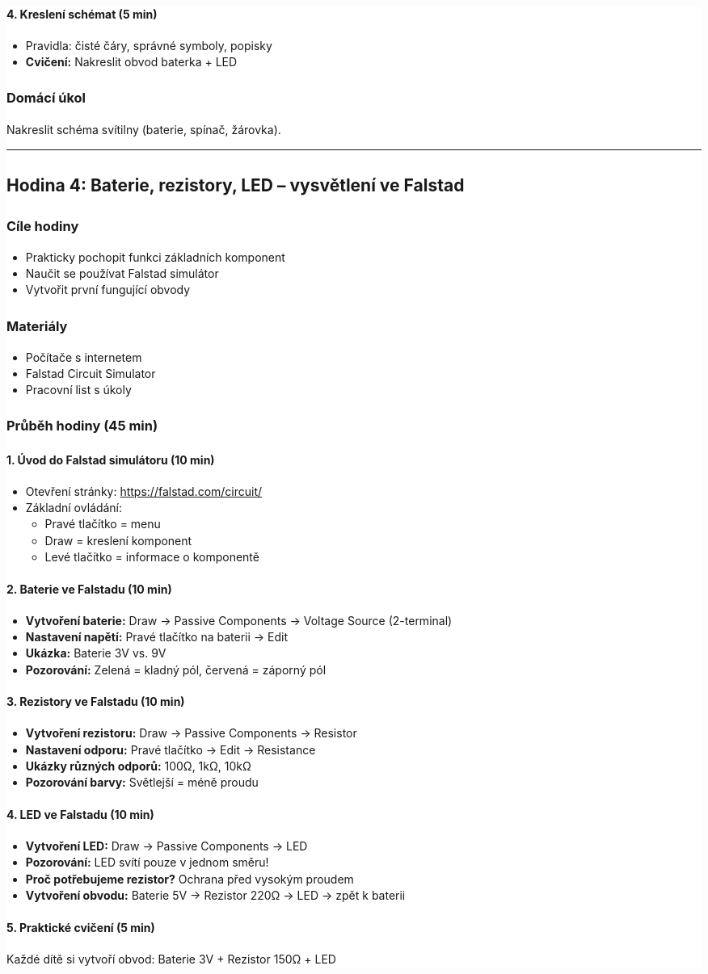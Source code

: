 #### 4. Kreslení schémat (5 min)
- Pravidla: čisté čáry, správné symboly, popisky
- **Cvičení:** Nakreslit obvod baterka + LED

### Domácí úkol
Nakreslit schéma svítilny (baterie, spínač, žárovka).

---

## Hodina 4: Baterie, rezistory, LED – vysvětlení ve Falstad

### Cíle hodiny
- Prakticky pochopit funkci základních komponent
- Naučit se používat Falstad simulátor
- Vytvořit první fungující obvody

### Materiály
- Počítače s internetem
- Falstad Circuit Simulator
- Pracovní list s úkoly

### Průběh hodiny (45 min)

#### 1. Úvod do Falstad simulátoru (10 min)
- Otevření stránky: https://falstad.com/circuit/
- Základní ovládání:
  - Pravé tlačítko = menu
  - Draw = kreslení komponent
  - Levé tlačítko = informace o komponentě

#### 2. Baterie ve Falstadu (10 min)
- **Vytvoření baterie:** Draw → Passive Components → Voltage Source (2-terminal)
- **Nastavení napětí:** Pravé tlačítko na baterii → Edit
- **Ukázka:** Baterie 3V vs. 9V
- **Pozorování:** Zelená = kladný pól, červená = záporný pól

#### 3. Rezistory ve Falstadu (10 min)
- **Vytvoření rezistoru:** Draw → Passive Components → Resistor
- **Nastavení odporu:** Pravé tlačítko → Edit → Resistance
- **Ukázky různých odporů:** 100Ω, 1kΩ, 10kΩ
- **Pozorování barvy:** Světlejší = méně proudu

#### 4. LED ve Falstadu (10 min)
- **Vytvoření LED:** Draw → Passive Components → LED
- **Pozorování:** LED svítí pouze v jednom směru!
- **Proč potřebujeme rezistor?** Ochrana před vysokým proudem
- **Vytvoření obvodu:** Baterie 5V → Rezistor 220Ω → LED → zpět k baterii

#### 5. Praktické cvičení (5 min)
Každé dítě si vytvoří obvod: Baterie 3V + Rezistor 150Ω + LED

